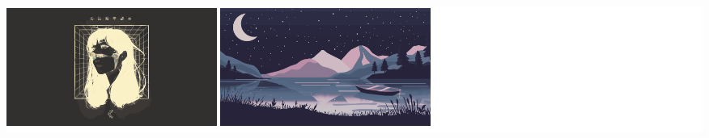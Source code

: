   <td>
    <img alt="Lady" src="../wallpapers/Lady.png" width="260" height="150"/>
  </td>
  <td>
    <img alt="lake" src="../wallpapers/lake.png" width="260" height="150"/>
  </td>
  <td>